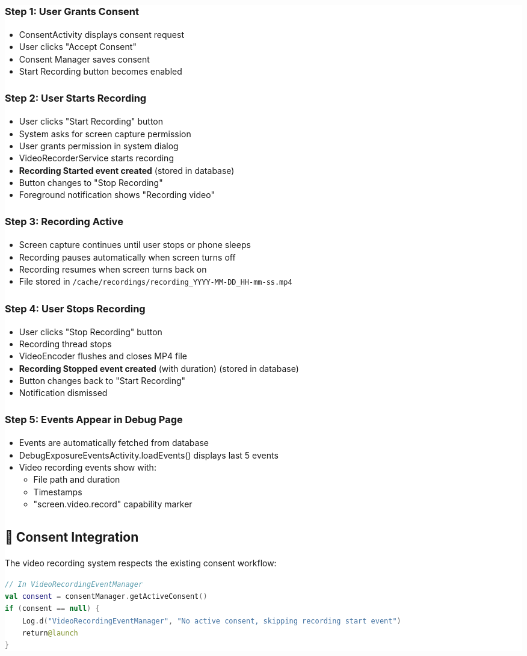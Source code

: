 ### Step 1: User Grants Consent
- ConsentActivity displays consent request
- User clicks "Accept Consent"
- Consent Manager saves consent
- Start Recording button becomes enabled

### Step 2: User Starts Recording
- User clicks "Start Recording" button
- System asks for screen capture permission
- User grants permission in system dialog
- VideoRecorderService starts recording
- **Recording Started event created** (stored in database)
- Button changes to "Stop Recording"
- Foreground notification shows "Recording video"

### Step 3: Recording Active
- Screen capture continues until user stops or phone sleeps
- Recording pauses automatically when screen turns off
- Recording resumes when screen turns back on
- File stored in `/cache/recordings/recording_YYYY-MM-DD_HH-mm-ss.mp4`

### Step 4: User Stops Recording
- User clicks "Stop Recording" button
- Recording thread stops
- VideoEncoder flushes and closes MP4 file
- **Recording Stopped event created** (with duration) (stored in database)
- Button changes back to "Start Recording"
- Notification dismissed

### Step 5: Events Appear in Debug Page
- Events are automatically fetched from database
- DebugExposureEventsActivity.loadEvents() displays last 5 events
- Video recording events show with:
  - File path and duration
  - Timestamps
  - "screen.video.record" capability marker

## 🔐 Consent Integration

The video recording system respects the existing consent workflow:

```kotlin
// In VideoRecordingEventManager
val consent = consentManager.getActiveConsent()
if (consent == null) {
    Log.d("VideoRecordingEventManager", "No active consent, skipping recording start event")
    return@launch
}
```
